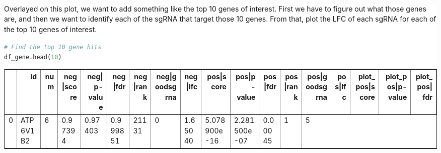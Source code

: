 

Overlayed on this plot, we want to add something like the top 10 genes of interest. First we have to figure out what those genes are, and then we want to identify each of the sgRNA that target those 10 genes. From that, plot the LFC of each sgRNA for each of the top 10 genes of interest.


```python
# Find the top 10 gene hits
df_gene.head(10)
```




<div>
<style scoped>
    .dataframe tbody tr th:only-of-type {
        vertical-align: middle;
    }

    .dataframe tbody tr th {
        vertical-align: top;
    }

    .dataframe thead th {
        text-align: right;
    }
</style>
<table border="1" class="dataframe">
  <thead>
    <tr style="text-align: right;">
      <th></th>
      <th>id</th>
      <th>num</th>
      <th>neg|score</th>
      <th>neg|p-value</th>
      <th>neg|fdr</th>
      <th>neg|rank</th>
      <th>neg|goodsgrna</th>
      <th>neg|lfc</th>
      <th>pos|score</th>
      <th>pos|p-value</th>
      <th>pos|fdr</th>
      <th>pos|rank</th>
      <th>pos|goodsgrna</th>
      <th>pos|lfc</th>
      <th>plot_pos|score</th>
      <th>plot_pos|p-value</th>
      <th>plot_pos|fdr</th>
    </tr>
  </thead>
  <tbody>
    <tr>
      <td>0</td>
      <td>ATP6V1B2</td>
      <td>6</td>
      <td>0.97394</td>
      <td>0.97403</td>
      <td>0.999851</td>
      <td>21131</td>
      <td>0</td>
      <td>1.65040</td>
      <td>5.078900e-16</td>
      <td>2.281500e-07</td>
      <td>0.00045</td>
      <td>1</td>
      <td>5</td>